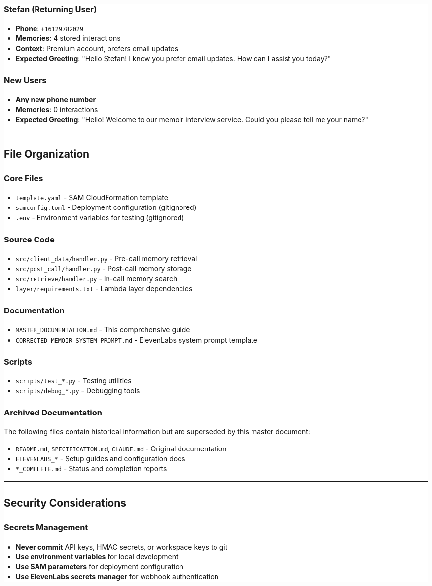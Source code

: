 ### Stefan (Returning User)
- **Phone**: `+16129782029`
- **Memories**: 4 stored interactions
- **Context**: Premium account, prefers email updates
- **Expected Greeting**: "Hello Stefan! I know you prefer email updates. How can I assist you today?"

### New Users
- **Any new phone number**
- **Memories**: 0 interactions
- **Expected Greeting**: "Hello! Welcome to our memoir interview service. Could you please tell me your name?"

---

## File Organization

### Core Files
- `template.yaml` - SAM CloudFormation template
- `samconfig.toml` - Deployment configuration (gitignored)
- `.env` - Environment variables for testing (gitignored)

### Source Code
- `src/client_data/handler.py` - Pre-call memory retrieval
- `src/post_call/handler.py` - Post-call memory storage  
- `src/retrieve/handler.py` - In-call memory search
- `layer/requirements.txt` - Lambda layer dependencies

### Documentation
- `MASTER_DOCUMENTATION.md` - This comprehensive guide
- `CORRECTED_MEMOIR_SYSTEM_PROMPT.md` - ElevenLabs system prompt template

### Scripts
- `scripts/test_*.py` - Testing utilities
- `scripts/debug_*.py` - Debugging tools

### Archived Documentation
The following files contain historical information but are superseded by this master document:
- `README.md`, `SPECIFICATION.md`, `CLAUDE.md` - Original documentation
- `ELEVENLABS_*` - Setup guides and configuration docs
- `*_COMPLETE.md` - Status and completion reports

---

## Security Considerations

### Secrets Management
- **Never commit** API keys, HMAC secrets, or workspace keys to git
- **Use environment variables** for local development
- **Use SAM parameters** for deployment configuration
- **Use ElevenLabs secrets manager** for webhook authentication
